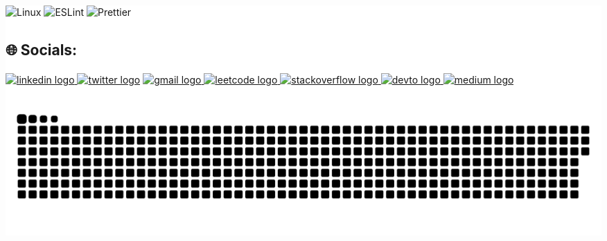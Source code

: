 ![Linux](https://img.shields.io/badge/linux-%23FCC624.svg?style=for-the-badge&logo=linux&logoColor=black)
![ESLint](https://img.shields.io/badge/ESLint-4B3263?style=for-the-badge&logo=eslint&logoColor=white) 
![Prettier](https://img.shields.io/badge/prettier-%23F7B93E.svg?style=for-the-badge&logo=prettier&logoColor=black) 

## 🌐 Socials:

<div align="left">
  <a href="https://www.linkedin.com/in/csshravankumar" target="_blank">
    <img src="https://img.shields.io/static/v1?message=LinkedIn&logo=linkedin&label=&color=0077B5&logoColor=white&labelColor=&style=for-the-badge" height="35" alt="linkedin logo"  />
  </a>
  <a href="https://x.com/Shravan__7" target="_blank">
  <img  src="https://img.shields.io/static/v1?message=Twitter&logo=twitter&label=&color=1DA1F2&logoColor=white&labelColor=&style=for-the-badge" height="35" alt="twitter logo"  /></a>
  <a href="mailto:shravank120@gmail.com">
    <img src="https://img.shields.io/static/v1?message=Gmail&logo=gmail&label=&color=D14836&logoColor=white&labelColor=&style=for-the-badge" height="35" alt="gmail logo"  />
  </a>
<a href="https://leetcode.com/u/Shravan__7" target="_blank">
  <img src="https://img.shields.io/static/v1?message=Leetcode&logo=leetcode&label=&color=FFA116&logoColor=black&labelColor=&style=for-the-badge" height="35" alt="leetcode logo" />
</a>
  <a href="https://stackoverflow.com/users/22402628/shravan-kumar" target="_blank">
    <img src="https://img.shields.io/static/v1?message=Stackoverflow&logo=stackoverflow&label=&color=FE7A16&logoColor=white&labelColor=&style=for-the-badge" height="35" alt="stackoverflow logo"  />
  </a>
  <a href="https://dev.to/csshravankumar" target="_blank">
    <img src="https://img.shields.io/static/v1?message=dev.to&logo=dev.to&label=&color=0A0A0A&logoColor=white&labelColor=&style=for-the-badge" height="35" alt="devto logo"  />
  </a>
  <a href="https://medium.com/@skcode75" target="_blank">
    <img src="https://img.shields.io/static/v1?message=Medium&logo=medium&label=&color=12100E&logoColor=white&labelColor=&style=for-the-badge" height="35" alt="medium logo"  />
  </a>

</div>  




###

<div align="center">
<picture>
  <source media="(prefers-color-scheme: dark)" srcset="https://raw.githubusercontent.com/shravan-7/shravan-7/output/github-snake-dark.svg" />
  <source media="(prefers-color-scheme: light)" srcset="https://raw.githubusercontent.com/shravan-7/shravan-7/output/github-snake.svg" />
  <img alt="github-snake" src="https://raw.githubusercontent.com/shravan-7/shravan-7/output/github-snake.svg" />
</picture>
</div>